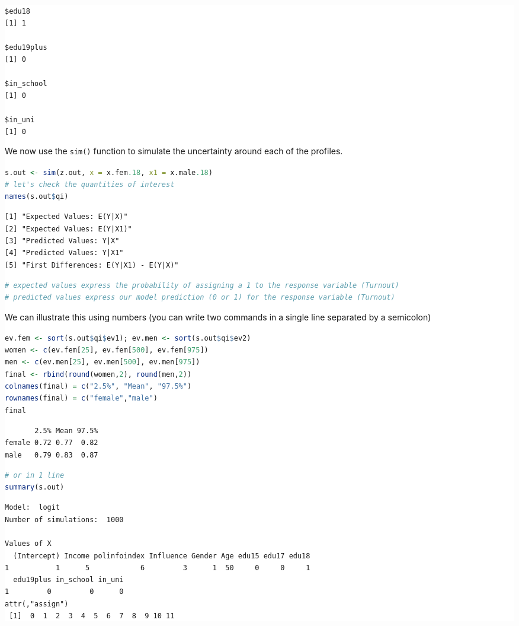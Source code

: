     $edu18
    [1] 1

    $edu19plus
    [1] 0

    $in_school
    [1] 0

    $in_uni
    [1] 0

We now use the `sim()` function to simulate the uncertainty around each of the profiles.

``` r
s.out <- sim(z.out, x = x.fem.18, x1 = x.male.18)
# let's check the quantities of interest
names(s.out$qi)
```

    [1] "Expected Values: E(Y|X)"            
    [2] "Expected Values: E(Y|X1)"           
    [3] "Predicted Values: Y|X"              
    [4] "Predicted Values: Y|X1"             
    [5] "First Differences: E(Y|X1) - E(Y|X)"

``` r
# expected values express the probability of assigning a 1 to the response variable (Turnout)
# predicted values express our model prediction (0 or 1) for the response variable (Turnout)
```

We can illustrate this using numbers (you can write two commands in a single line separated by a semicolon)

``` r
ev.fem <- sort(s.out$qi$ev1); ev.men <- sort(s.out$qi$ev2) 
women <- c(ev.fem[25], ev.fem[500], ev.fem[975])
men <- c(ev.men[25], ev.men[500], ev.men[975])
final <- rbind(round(women,2), round(men,2))
colnames(final) = c("2.5%", "Mean", "97.5%")
rownames(final) = c("female","male")
final
```

           2.5% Mean 97.5%
    female 0.72 0.77  0.82
    male   0.79 0.83  0.87

``` r
# or in 1 line
summary(s.out)
```


    Model:  logit 
    Number of simulations:  1000 

    Values of X
      (Intercept) Income polinfoindex Influence Gender Age edu15 edu17 edu18
    1           1      5            6         3      1  50     0     0     1
      edu19plus in_school in_uni
    1         0         0      0
    attr(,"assign")
     [1]  0  1  2  3  4  5  6  7  8  9 10 11
